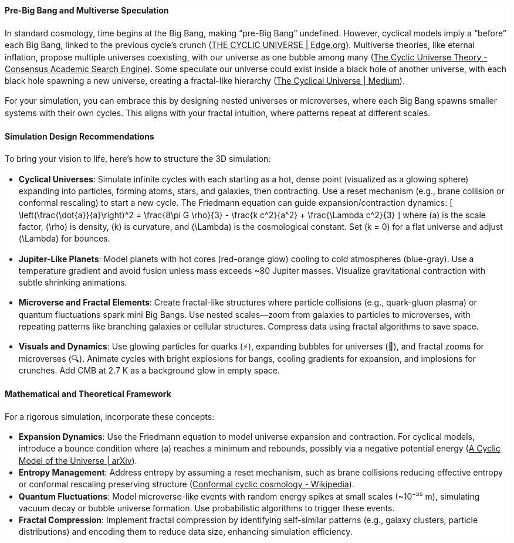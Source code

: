 #### Pre-Big Bang and Multiverse Speculation
In standard cosmology, time begins at the Big Bang, making “pre-Big Bang” undefined. However, cyclical models imply a “before” each Big Bang, linked to the previous cycle’s crunch ([THE CYCLIC UNIVERSE | Edge.org](https://www.edge.org/conversation/neil_turok-the-cyclic-universe)). Multiverse theories, like eternal inflation, propose multiple universes coexisting, with our universe as one bubble among many ([The Cyclic Universe Theory - Consensus Academic Search Engine](https://consensus.app/questions/the-cyclic-universe-theory/)). Some speculate our universe could exist inside a black hole of another universe, with each black hole spawning a new universe, creating a fractal-like hierarchy ([The Cyclical Universe | Medium](https://pkr-peasy.medium.com/the-cyclical-universe-de27235e53fb)).

For your simulation, you can embrace this by designing nested universes or microverses, where each Big Bang spawns smaller systems with their own cycles. This aligns with your fractal intuition, where patterns repeat at different scales.

#### Simulation Design Recommendations
To bring your vision to life, here’s how to structure the 3D simulation:

- **Cyclical Universes**: Simulate infinite cycles with each starting as a hot, dense point (visualized as a glowing sphere) expanding into particles, forming atoms, stars, and galaxies, then contracting. Use a reset mechanism (e.g., brane collision or conformal rescaling) to start a new cycle. The Friedmann equation can guide expansion/contraction dynamics:
  \[
  \left(\frac{\dot{a}}{a}\right)^2 = \frac{8\pi G \rho}{3} - \frac{k c^2}{a^2} + \frac{\Lambda c^2}{3}
  \]
  where \(a\) is the scale factor, \(\rho\) is density, \(k\) is curvature, and \(\Lambda\) is the cosmological constant. Set \(k = 0\) for a flat universe and adjust \(\Lambda\) for bounces.

- **Jupiter-Like Planets**: Model planets with hot cores (red-orange glow) cooling to cold atmospheres (blue-gray). Use a temperature gradient and avoid fusion unless mass exceeds ~80 Jupiter masses. Visualize gravitational contraction with subtle shrinking animations.

- **Microverse and Fractal Elements**: Create fractal-like structures where particle collisions (e.g., quark-gluon plasma) or quantum fluctuations spark mini Big Bangs. Use nested scales—zoom from galaxies to particles to microverses, with repeating patterns like branching galaxies or cellular structures. Compress data using fractal algorithms to save space.

- **Visuals and Dynamics**: Use glowing particles for quarks (⚡️), expanding bubbles for universes (🌌), and fractal zooms for microverses (🔍). Animate cycles with bright explosions for bangs, cooling gradients for expansion, and implosions for crunches. Add CMB at 2.7 K as a background glow in empty space.

#### Mathematical and Theoretical Framework
For a rigorous simulation, incorporate these concepts:

- **Expansion Dynamics**: Use the Friedmann equation to model universe expansion and contraction. For cyclical models, introduce a bounce condition where \(a\) reaches a minimum and rebounds, possibly via a negative potential energy ([A Cyclic Model of the Universe | arXiv](https://arxiv.org/abs/hep-th/0111030)).
- **Entropy Management**: Address entropy by assuming a reset mechanism, such as brane collisions reducing effective entropy or conformal rescaling preserving structure ([Conformal cyclic cosmology - Wikipedia](https://en.wikipedia.org/wiki/Conformal_cyclic_cosmology)).
- **Quantum Fluctuations**: Model microverse-like events with random energy spikes at small scales (~10⁻³⁵ m), simulating vacuum decay or bubble universe formation. Use probabilistic algorithms to trigger these events.
- **Fractal Compression**: Implement fractal compression by identifying self-similar patterns (e.g., galaxy clusters, particle distributions) and encoding them to reduce data size, enhancing simulation efficiency.
